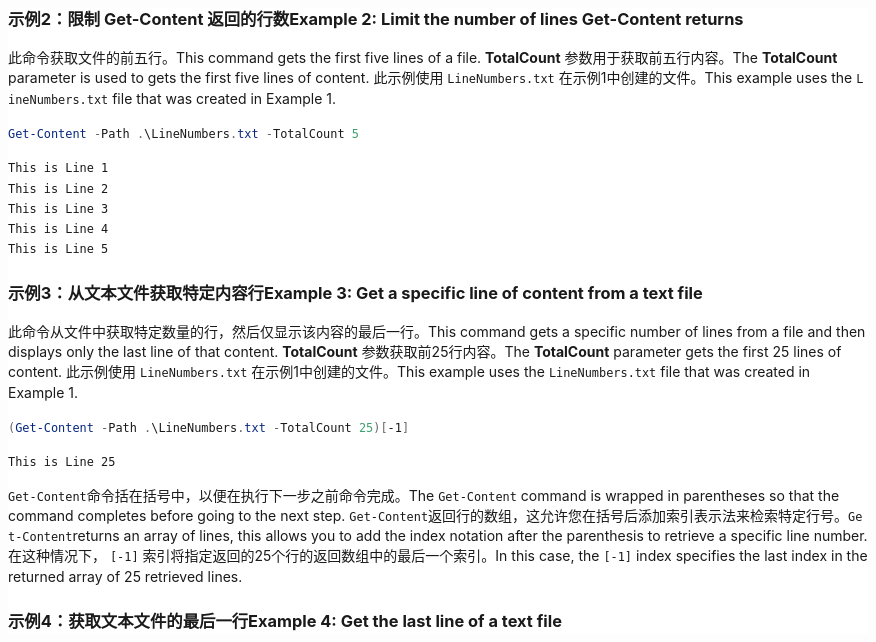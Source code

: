 ### <span data-ttu-id="ca8a5-121">示例2：限制 Get-Content 返回的行数</span><span class="sxs-lookup"><span data-stu-id="ca8a5-121">Example 2: Limit the number of lines Get-Content returns</span></span>

<span data-ttu-id="ca8a5-122">此命令获取文件的前五行。</span><span class="sxs-lookup"><span data-stu-id="ca8a5-122">This command gets the first five lines of a file.</span></span> <span data-ttu-id="ca8a5-123">**TotalCount** 参数用于获取前五行内容。</span><span class="sxs-lookup"><span data-stu-id="ca8a5-123">The **TotalCount** parameter is used to gets the first five lines of content.</span></span> <span data-ttu-id="ca8a5-124">此示例使用 `LineNumbers.txt` 在示例1中创建的文件。</span><span class="sxs-lookup"><span data-stu-id="ca8a5-124">This example uses the `LineNumbers.txt` file that was created in Example 1.</span></span>

```powershell
Get-Content -Path .\LineNumbers.txt -TotalCount 5
```

```Output
This is Line 1
This is Line 2
This is Line 3
This is Line 4
This is Line 5
```

### <span data-ttu-id="ca8a5-125">示例3：从文本文件获取特定内容行</span><span class="sxs-lookup"><span data-stu-id="ca8a5-125">Example 3: Get a specific line of content from a text file</span></span>

<span data-ttu-id="ca8a5-126">此命令从文件中获取特定数量的行，然后仅显示该内容的最后一行。</span><span class="sxs-lookup"><span data-stu-id="ca8a5-126">This command gets a specific number of lines from a file and then displays only the last line of that content.</span></span> <span data-ttu-id="ca8a5-127">**TotalCount** 参数获取前25行内容。</span><span class="sxs-lookup"><span data-stu-id="ca8a5-127">The **TotalCount** parameter gets the first 25 lines of content.</span></span> <span data-ttu-id="ca8a5-128">此示例使用 `LineNumbers.txt` 在示例1中创建的文件。</span><span class="sxs-lookup"><span data-stu-id="ca8a5-128">This example uses the `LineNumbers.txt` file that was created in Example 1.</span></span>

```powershell
(Get-Content -Path .\LineNumbers.txt -TotalCount 25)[-1]
```

```Output
This is Line 25
```

<span data-ttu-id="ca8a5-129">`Get-Content`命令括在括号中，以便在执行下一步之前命令完成。</span><span class="sxs-lookup"><span data-stu-id="ca8a5-129">The `Get-Content` command is wrapped in parentheses so that the command completes before going to the next step.</span></span> <span data-ttu-id="ca8a5-130">`Get-Content`返回行的数组，这允许您在括号后添加索引表示法来检索特定行号。</span><span class="sxs-lookup"><span data-stu-id="ca8a5-130">`Get-Content`returns an array of lines, this allows you to add the index notation after the parenthesis to retrieve a specific line number.</span></span> <span data-ttu-id="ca8a5-131">在这种情况下， `[-1]` 索引将指定返回的25个行的返回数组中的最后一个索引。</span><span class="sxs-lookup"><span data-stu-id="ca8a5-131">In this case, the `[-1]` index specifies the last index in the returned array of 25 retrieved lines.</span></span>

### <span data-ttu-id="ca8a5-132">示例4：获取文本文件的最后一行</span><span class="sxs-lookup"><span data-stu-id="ca8a5-132">Example 4: Get the last line of a text file</span></span>
